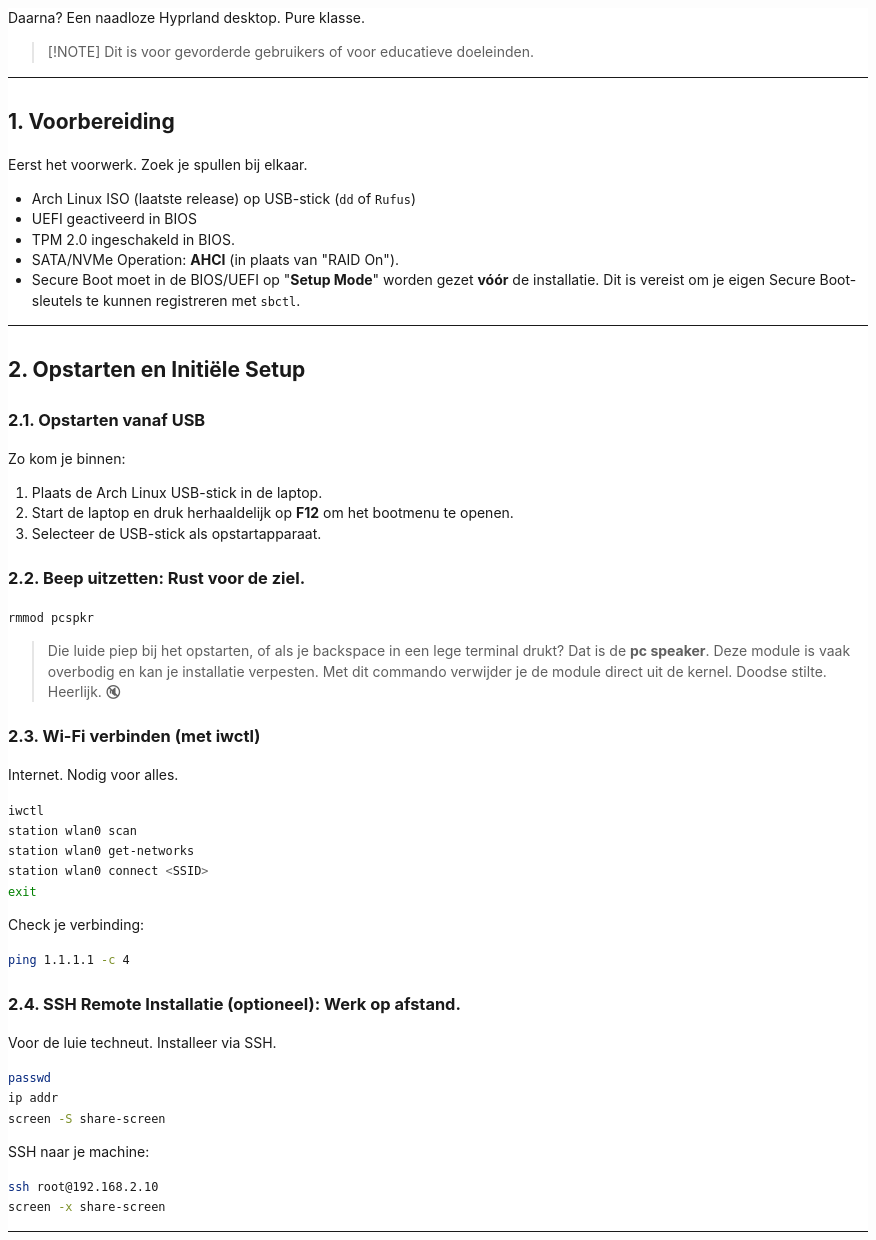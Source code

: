 Daarna? Een naadloze Hyprland desktop. Pure klasse.

> \[!NOTE]
> Dit is voor gevorderde gebruikers of voor educatieve doeleinden.

---
## 1. Voorbereiding
Eerst het voorwerk. Zoek je spullen bij elkaar.

* Arch Linux ISO (laatste release) op USB-stick (`dd` of `Rufus`)
* UEFI geactiveerd in BIOS
* TPM 2.0 ingeschakeld in BIOS.
* SATA/NVMe Operation: **AHCI** (in plaats van "RAID On").
* Secure Boot moet in de BIOS/UEFI op "**Setup Mode**" worden gezet **vóór** de installatie. Dit is vereist om je eigen Secure Boot-sleutels te kunnen registreren met `sbctl`.

---
## 2. Opstarten en Initiële Setup
### 2.1. Opstarten vanaf USB
Zo kom je binnen:
1. Plaats de Arch Linux USB-stick in de laptop.
2. Start de laptop en druk herhaaldelijk op **F12** om het bootmenu te openen.
3. Selecteer de USB-stick als opstartapparaat.

### 2.2. Beep uitzetten: Rust voor de ziel.
```bash
rmmod pcspkr
```
> Die luide piep bij het opstarten, of als je backspace in een lege terminal drukt? Dat is de **pc speaker**. Deze module is vaak overbodig en kan je installatie verpesten. Met dit commando verwijder je de module direct uit de kernel. Doodse stilte. Heerlijk. 🔇

### 2.3. Wi-Fi verbinden (met iwctl)
Internet. Nodig voor alles.
```bash
iwctl
station wlan0 scan
station wlan0 get-networks
station wlan0 connect <SSID>
exit
```
Check je verbinding:
```bash
ping 1.1.1.1 -c 4
```

### 2.4. SSH Remote Installatie (optioneel): Werk op afstand.
Voor de luie techneut. Installeer via SSH.
```bash
passwd
ip addr
screen -S share-screen
```
SSH naar je machine:
```bash
ssh root@192.168.2.10
screen -x share-screen
```

---
